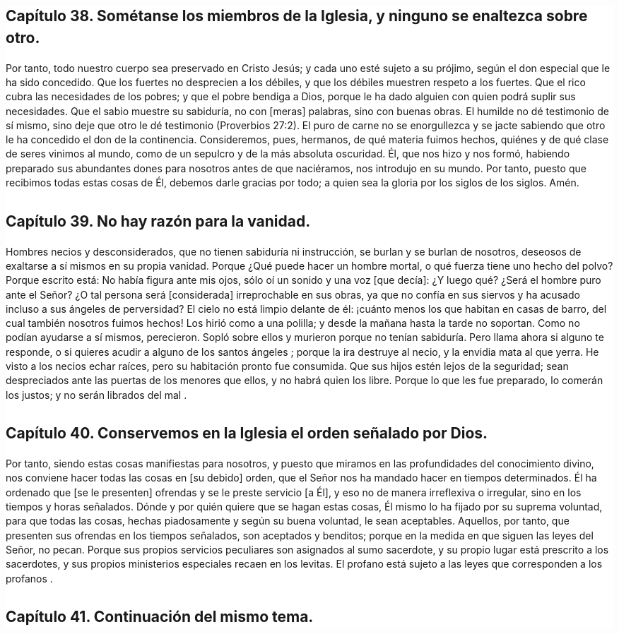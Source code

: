 ## Capítulo 38. Sométanse los miembros de la Iglesia, y ninguno se enaltezca sobre otro.

Por tanto, todo nuestro cuerpo sea preservado en Cristo Jesús; y cada uno esté sujeto a su prójimo, según el don especial que le ha sido concedido. Que los fuertes no desprecien a los débiles, y que los débiles muestren respeto a los fuertes. Que el rico cubra las necesidades de los pobres; y que el pobre bendiga a Dios, porque le ha dado alguien con quien podrá suplir sus necesidades. Que el sabio muestre su sabiduría, no con \[meras\] palabras, sino con buenas obras. El humilde no dé testimonio de sí mismo, sino deje que otro le dé testimonio (Proverbios 27:2). El puro de carne no se enorgullezca y se jacte sabiendo que otro le ha concedido el don de la continencia. Consideremos, pues, hermanos, de qué materia fuimos hechos, quiénes y de qué clase de seres vinimos al mundo, como de un sepulcro y de la más absoluta oscuridad. Él, que nos hizo y nos formó, habiendo preparado sus abundantes dones para nosotros antes de que naciéramos, nos introdujo en su mundo. Por tanto, puesto que recibimos todas estas cosas de Él, debemos darle gracias por todo; a quien sea la gloria por los siglos de los siglos. Amén.

## Capítulo 39. No hay razón para la vanidad.

Hombres necios y desconsiderados, que no tienen sabiduría ni instrucción, se burlan y se burlan de nosotros, deseosos de exaltarse a sí mismos en su propia vanidad. Porque ¿Qué puede hacer un hombre mortal, o qué fuerza tiene uno hecho del polvo? Porque escrito está: No había figura ante mis ojos, sólo oí un sonido y una voz \[que decía\]: ¿Y luego qué? ¿Será el hombre puro ante el Señor? ¿O tal persona será \[considerada\] irreprochable en sus obras, ya que no confía en sus siervos y ha acusado incluso a sus ángeles de perversidad? El cielo no está limpio delante de él: ¡cuánto menos los que habitan en casas de barro, del cual también nosotros fuimos hechos! Los hirió como a una polilla; y desde la mañana hasta la tarde no soportan. Como no podían ayudarse a sí mismos, perecieron. Sopló sobre ellos y murieron porque no tenían sabiduría. Pero llama ahora si alguno te responde, o si quieres acudir a alguno de los santos ángeles ; porque la ira destruye al necio, y la envidia mata al que yerra. He visto a los necios echar raíces, pero su habitación pronto fue consumida. Que sus hijos estén lejos de la seguridad; sean despreciados ante las puertas de los menores que ellos, y no habrá quien los libre. Porque lo que les fue preparado, lo comerán los justos; y no serán librados del mal .

## Capítulo 40. Conservemos en la Iglesia el orden señalado por Dios.

Por tanto, siendo estas cosas manifiestas para nosotros, y puesto que miramos en las profundidades del conocimiento divino, nos conviene hacer todas las cosas en \[su debido\] orden, que el Señor nos ha mandado hacer en tiempos determinados. Él ha ordenado que \[se le presenten\] ofrendas y se le preste servicio \[a Él\], y eso no de manera irreflexiva o irregular, sino en los tiempos y horas señalados. Dónde y por quién quiere que se hagan estas cosas, Él mismo lo ha fijado por su suprema voluntad, para que todas las cosas, hechas piadosamente y según su buena voluntad, le sean aceptables. Aquellos, por tanto, que presenten sus ofrendas en los tiempos señalados, son aceptados y benditos; porque en la medida en que siguen las leyes del Señor, no pecan. Porque sus propios servicios peculiares son asignados al sumo sacerdote, y su propio lugar está prescrito a los sacerdotes, y sus propios ministerios especiales recaen en los levitas. El profano está sujeto a las leyes que corresponden a los profanos .

## Capítulo 41. Continuación del mismo tema.
